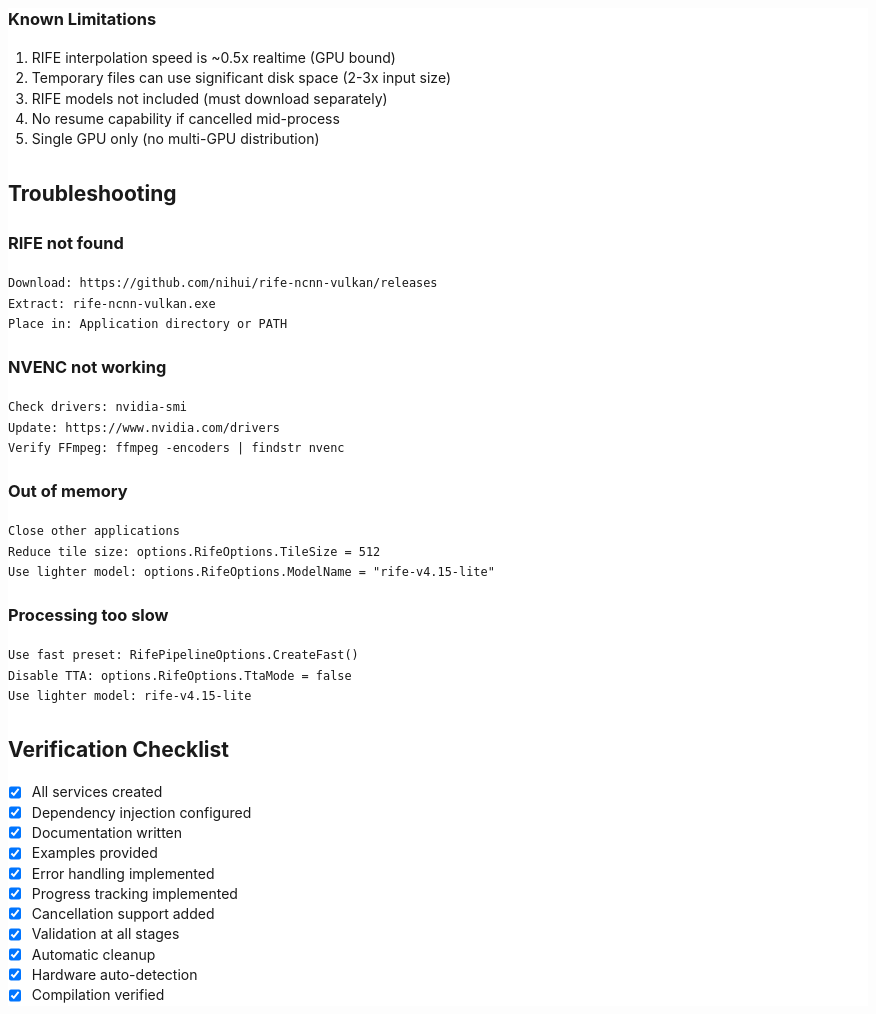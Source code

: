 ### Known Limitations
1. RIFE interpolation speed is ~0.5x realtime (GPU bound)
2. Temporary files can use significant disk space (2-3x input size)
3. RIFE models not included (must download separately)
4. No resume capability if cancelled mid-process
5. Single GPU only (no multi-GPU distribution)

## Troubleshooting

### RIFE not found
```
Download: https://github.com/nihui/rife-ncnn-vulkan/releases
Extract: rife-ncnn-vulkan.exe
Place in: Application directory or PATH
```

### NVENC not working
```
Check drivers: nvidia-smi
Update: https://www.nvidia.com/drivers
Verify FFmpeg: ffmpeg -encoders | findstr nvenc
```

### Out of memory
```
Close other applications
Reduce tile size: options.RifeOptions.TileSize = 512
Use lighter model: options.RifeOptions.ModelName = "rife-v4.15-lite"
```

### Processing too slow
```
Use fast preset: RifePipelineOptions.CreateFast()
Disable TTA: options.RifeOptions.TtaMode = false
Use lighter model: rife-v4.15-lite
```

## Verification Checklist

- [x] All services created
- [x] Dependency injection configured
- [x] Documentation written
- [x] Examples provided
- [x] Error handling implemented
- [x] Progress tracking implemented
- [x] Cancellation support added
- [x] Validation at all stages
- [x] Automatic cleanup
- [x] Hardware auto-detection
- [x] Compilation verified
